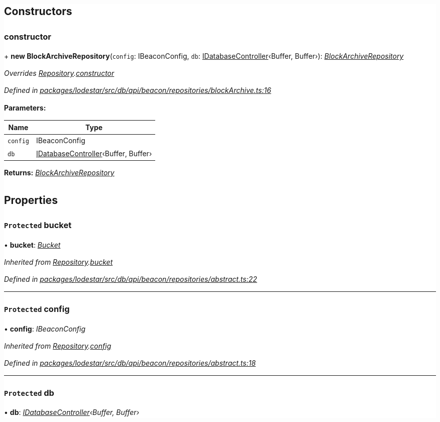 ## Constructors

###  constructor

\+ **new BlockArchiveRepository**(`config`: IBeaconConfig, `db`: [IDatabaseController](../interfaces/_db_controller_interface_.idatabasecontroller.md)‹Buffer, Buffer›): *[BlockArchiveRepository](_db_api_beacon_repositories_blockarchive_.blockarchiverepository.md)*

*Overrides [Repository](_db_api_beacon_repositories_abstract_.repository.md).[constructor](_db_api_beacon_repositories_abstract_.repository.md#protected-constructor)*

*Defined in [packages/lodestar/src/db/api/beacon/repositories/blockArchive.ts:16](https://github.com/ChainSafe/lodestar/blob/7e3e010f1/packages/lodestar/src/db/api/beacon/repositories/blockArchive.ts#L16)*

**Parameters:**

Name | Type |
------ | ------ |
`config` | IBeaconConfig |
`db` | [IDatabaseController](../interfaces/_db_controller_interface_.idatabasecontroller.md)‹Buffer, Buffer› |

**Returns:** *[BlockArchiveRepository](_db_api_beacon_repositories_blockarchive_.blockarchiverepository.md)*

## Properties

### `Protected` bucket

• **bucket**: *[Bucket](../enums/_db_api_schema_.bucket.md)*

*Inherited from [Repository](_db_api_beacon_repositories_abstract_.repository.md).[bucket](_db_api_beacon_repositories_abstract_.repository.md#protected-bucket)*

*Defined in [packages/lodestar/src/db/api/beacon/repositories/abstract.ts:22](https://github.com/ChainSafe/lodestar/blob/7e3e010f1/packages/lodestar/src/db/api/beacon/repositories/abstract.ts#L22)*

___

### `Protected` config

• **config**: *IBeaconConfig*

*Inherited from [Repository](_db_api_beacon_repositories_abstract_.repository.md).[config](_db_api_beacon_repositories_abstract_.repository.md#protected-config)*

*Defined in [packages/lodestar/src/db/api/beacon/repositories/abstract.ts:18](https://github.com/ChainSafe/lodestar/blob/7e3e010f1/packages/lodestar/src/db/api/beacon/repositories/abstract.ts#L18)*

___

### `Protected` db

• **db**: *[IDatabaseController](../interfaces/_db_controller_interface_.idatabasecontroller.md)‹Buffer, Buffer›*
